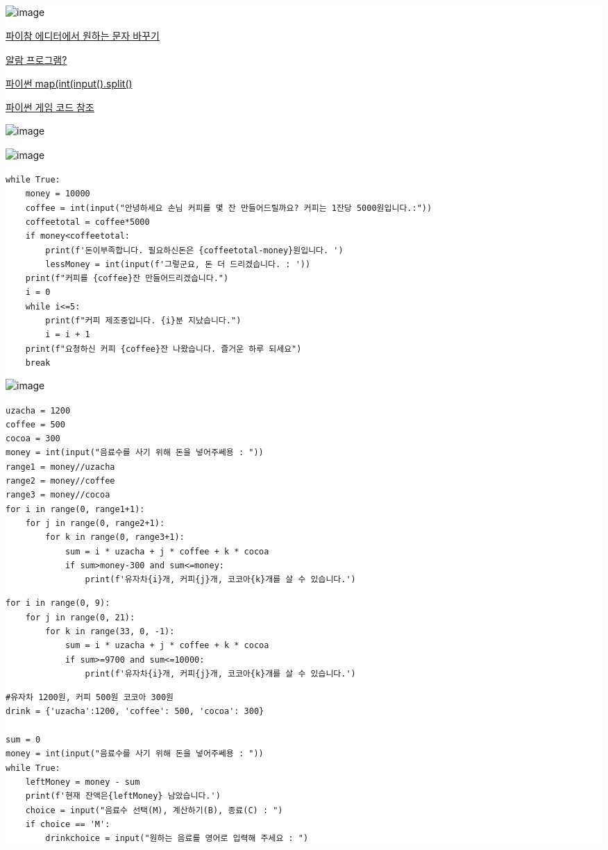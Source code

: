 ![image](https://user-images.githubusercontent.com/115389450/233532234-0e4c120c-051e-4e86-986c-0a25a4454f2f.png)

[파이참 에디터에서 원하는 문자 바꾸기](https://signing.tistory.com/60)

[알람 프로그램?](https://coding-of-today.tistory.com/147)

[파이썬 map(int(input().split()](https://dojang.io/mod/page/view.php?id=2286)

[파이썬 게임 코드 참조](https://whyjoosokkagi.tistory.com/54)

![image](https://user-images.githubusercontent.com/115389450/233532567-f7203c3b-b7f0-497a-8324-a319923d252e.png)

![image](https://user-images.githubusercontent.com/115389450/233535504-c94bd49b-f282-497f-bb8c-09eabc06b5a4.png)
```
while True:
    money = 10000
    coffee = int(input("안녕하세요 손님 커피를 몇 잔 만들어드릴까요? 커피는 1잔당 5000원입니다.:"))
    coffeetotal = coffee*5000
    if money<coffeetotal:
        print(f'돈이부족합니다. 필요하신돈은 {coffeetotal-money}원입니다. ')
        lessMoney = int(input(f'그렇군요, 돈 더 드리겠습니다. : '))
    print(f"커피를 {coffee}잔 만들어드리겠습니다.")
    i = 0
    while i<=5:
        print(f"커피 제조중입니다. {i}분 지났습니다.")
        i = i + 1
    print(f"요청하신 커피 {coffee}잔 나왔습니다. 즐거운 하루 되세요")
    break
```
![image](https://user-images.githubusercontent.com/115389450/233535572-6751affd-88b6-4bee-b658-84dd0839ad3f.png)
```
uzacha = 1200
coffee = 500
cocoa = 300
money = int(input("음료수를 사기 위해 돈을 넣어주쎄용 : "))
range1 = money//uzacha
range2 = money//coffee
range3 = money//cocoa
for i in range(0, range1+1):
    for j in range(0, range2+1):
        for k in range(0, range3+1):
            sum = i * uzacha + j * coffee + k * cocoa
            if sum>money-300 and sum<=money:
                print(f'유자차{i}개, 커피{j}개, 코코아{k}개를 살 수 있습니다.')
```
```
for i in range(0, 9):
    for j in range(0, 21):
        for k in range(33, 0, -1):
            sum = i * uzacha + j * coffee + k * cocoa
            if sum>=9700 and sum<=10000:
                print(f'유자차{i}개, 커피{j}개, 코코아{k}개를 살 수 있습니다.')
```
```
#유자차 1200원, 커피 500원 코코아 300원
drink = {'uzacha':1200, 'coffee': 500, 'cocoa': 300}

sum = 0
money = int(input("음료수를 사기 위해 돈을 넣어주쎄용 : "))
while True:
    leftMoney = money - sum
    print(f'현재 잔액은{leftMoney} 남았습니다.')
    choice = input("음료수 선택(M), 계산하기(B), 종료(C) : ")
    if choice == 'M':
        drinkchoice = input("원하는 음료를 영어로 입력해 주세요 : ")
```